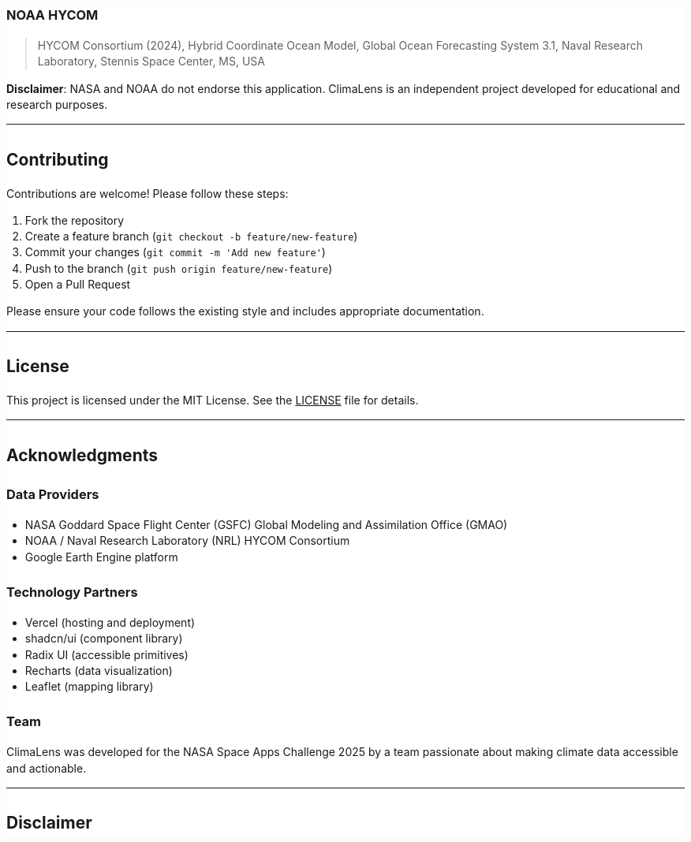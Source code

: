 ### NOAA HYCOM
> HYCOM Consortium (2024), Hybrid Coordinate Ocean Model, Global Ocean Forecasting System 3.1, Naval Research Laboratory, Stennis Space Center, MS, USA

**Disclaimer**: NASA and NOAA do not endorse this application. ClimaLens is an independent project developed for educational and research purposes.

---

## Contributing

Contributions are welcome! Please follow these steps:

1. Fork the repository
2. Create a feature branch (`git checkout -b feature/new-feature`)
3. Commit your changes (`git commit -m 'Add new feature'`)
4. Push to the branch (`git push origin feature/new-feature`)
5. Open a Pull Request

Please ensure your code follows the existing style and includes appropriate documentation.

---

## License

This project is licensed under the MIT License. See the [LICENSE](LICENSE) file for details.

---

## Acknowledgments

### Data Providers
- NASA Goddard Space Flight Center (GSFC) Global Modeling and Assimilation Office (GMAO)
- NOAA / Naval Research Laboratory (NRL) HYCOM Consortium
- Google Earth Engine platform

### Technology Partners
- Vercel (hosting and deployment)
- shadcn/ui (component library)
- Radix UI (accessible primitives)
- Recharts (data visualization)
- Leaflet (mapping library)

### Team
ClimaLens was developed for the NASA Space Apps Challenge 2025 by a team passionate about making climate data accessible and actionable.

---

## Disclaimer
